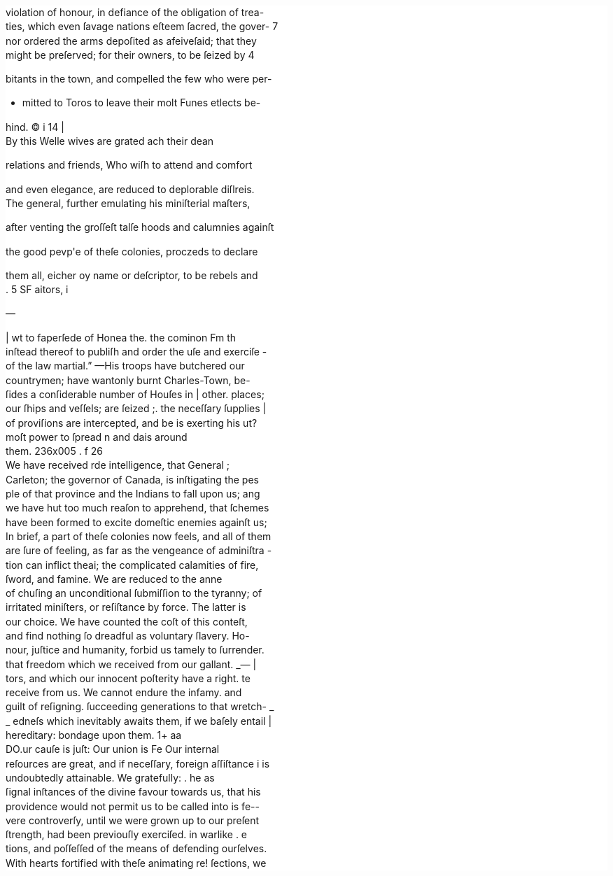   
violation of honour, in defiance of the obligation of trea-  
ties, which even ſavage nations eſteem ſacred, the gover- 7  
nor ordered the arms depoſited as afeiveſaid; that they  
might be preſerved; for their owners, to be ſeized by 4  
  
  
bitants in the town, and compelled the few who were per-  
  
- mitted to Toros to leave their molt Funes etlects be-  
  
hind. © i 14 |  
By this Welle wives are grated ach their dean  
  
  
relations and friends, Who wiſh to attend and comfort  
  
  
and even elegance, are reduced to deplorable diſlreis.  
The general, further emulating his miniſterial maſters,  
  
  
after venting the groſſeſt talſe hoods and calumnies againſt  
  
the good pevp&#x27;e of theſe colonies, proczeds to declare  
  
them all, eicher oy name or deſcriptor, to be rebels and  
. 5 SF aitors, i  
  
—  
  
  
| wt to faperſede of Honea the. the cominon Fm th  
inſtead thereof to publiſh and order the uſe and exerciſe -  
of the law martial.” —His troops have butchered our  
countrymen; have wantonly burnt Charles-Town, be-  
ſides a conſiderable number of Houſes in | other. places;  
our ſhips and veſſels; are ſeized ;. the neceſſary ſupplies |  
of proviſions are intercepted, and be is exerting his ut?  
moſt power to ſpread n and dais around  
them. 236x005 . f 26  
We have received rde intelligence, that General ;  
Carleton; the governor of Canada, is inſtigating the pes  
ple of that province and the Indians to fall upon us; ang  
we have hut too much reaſon to apprehend, that ſchemes  
have been formed to excite domeſtic enemies againſt us;  
In brief, a part of theſe colonies now feels, and all of them  
are ſure of feeling, as far as the vengeance of adminiſtra -  
tion can inflict theai; the complicated calamities of fire,  
ſword, and famine. We are reduced to the anne  
of chuſing an unconditional ſubmiſſion to the tyranny; of  
irritated miniſters, or reſiſtance by force. The latter is  
our choice. We have counted the coſt of this conteſt,  
and find nothing ſo dreadful as voluntary ſlavery. Ho-  
nour, juſtice and humanity, forbid us tamely to ſurrender.  
that freedom which we received from our gallant. _— |  
tors, and which our innocent poſterity have a right. te  
receive from us. We cannot endure the infamy. and  
guilt of reſigning. ſucceeding generations to that wretch- _  
_ edneſs which inevitably awaits them, if we baſely entail |  
hereditary: bondage upon them. 1+ aa  
DO.ur cauſe is juſt: Our union is Fe Our internal  
reſources are great, and if neceſſary, foreign aſſiſtance i is  
undoubtedly attainable. We gratefully: . he as  
ſignal inſtances of the divine favour towards us, that his  
providence would not permit us to be called into is fe--  
vere controverſy, until we were grown up to our preſent  
ſtrength, had been previouſly exerciſed. in warlike . e  
tions, and poſſeſſed of the means of defending ourſelves.  
With hearts fortified with theſe animating re! ſections, we  